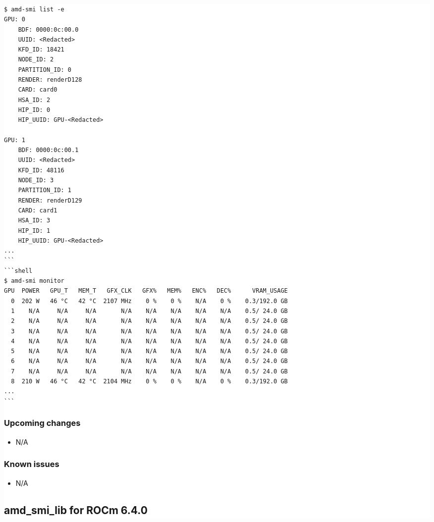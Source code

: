     $ amd-smi list -e
    GPU: 0
        BDF: 0000:0c:00.0
        UUID: <Redacted>
        KFD_ID: 18421
        NODE_ID: 2
        PARTITION_ID: 0
        RENDER: renderD128
        CARD: card0
        HSA_ID: 2
        HIP_ID: 0
        HIP_UUID: GPU-<Redacted>

    GPU: 1
        BDF: 0000:0c:00.1
        UUID: <Redacted>
        KFD_ID: 48116
        NODE_ID: 3
        PARTITION_ID: 1
        RENDER: renderD129
        CARD: card1
        HSA_ID: 3
        HIP_ID: 1
        HIP_UUID: GPU-<Redacted>
    ...
    ```  
    ```shell
    $ amd-smi monitor
    GPU  POWER   GPU_T   MEM_T   GFX_CLK   GFX%   MEM%   ENC%   DEC%      VRAM_USAGE
      0  202 W   46 °C   42 °C  2107 MHz    0 %    0 %    N/A    0 %    0.3/192.0 GB
      1    N/A     N/A     N/A       N/A    N/A    N/A    N/A    N/A    0.5/ 24.0 GB
      2    N/A     N/A     N/A       N/A    N/A    N/A    N/A    N/A    0.5/ 24.0 GB
      3    N/A     N/A     N/A       N/A    N/A    N/A    N/A    N/A    0.5/ 24.0 GB
      4    N/A     N/A     N/A       N/A    N/A    N/A    N/A    N/A    0.5/ 24.0 GB
      5    N/A     N/A     N/A       N/A    N/A    N/A    N/A    N/A    0.5/ 24.0 GB
      6    N/A     N/A     N/A       N/A    N/A    N/A    N/A    N/A    0.5/ 24.0 GB
      7    N/A     N/A     N/A       N/A    N/A    N/A    N/A    N/A    0.5/ 24.0 GB
      8  210 W   46 °C   42 °C  2104 MHz    0 %    0 %    N/A    0 %    0.3/192.0 GB
    ...
    ```

### Upcoming changes

- N/A

### Known issues

- N/A


## amd_smi_lib for ROCm 6.4.0
